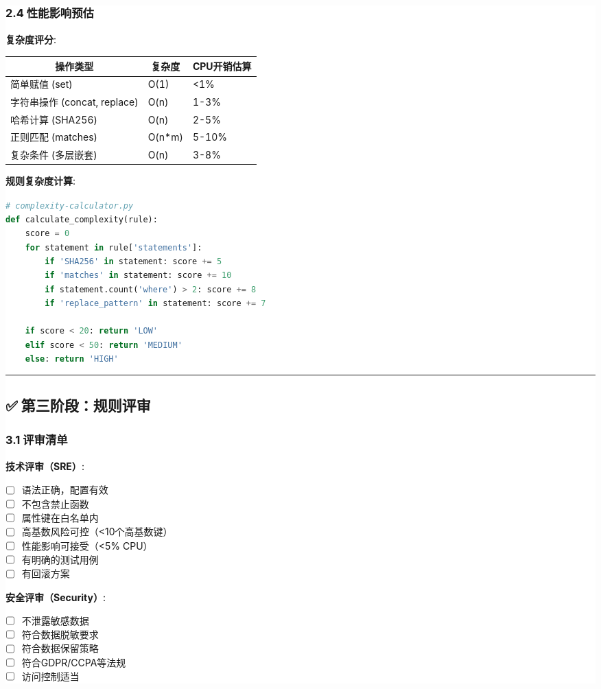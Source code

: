 ### 2.4 性能影响预估

**复杂度评分**:

| 操作类型 | 复杂度 | CPU开销估算 |
|---------|--------|-------------|
| 简单赋值 (set) | O(1) | <1% |
| 字符串操作 (concat, replace) | O(n) | 1-3% |
| 哈希计算 (SHA256) | O(n) | 2-5% |
| 正则匹配 (matches) | O(n*m) | 5-10% |
| 复杂条件 (多层嵌套) | O(n) | 3-8% |

**规则复杂度计算**:

```python
# complexity-calculator.py
def calculate_complexity(rule):
    score = 0
    for statement in rule['statements']:
        if 'SHA256' in statement: score += 5
        if 'matches' in statement: score += 10
        if statement.count('where') > 2: score += 8
        if 'replace_pattern' in statement: score += 7
    
    if score < 20: return 'LOW'
    elif score < 50: return 'MEDIUM'
    else: return 'HIGH'
```

---

## ✅ 第三阶段：规则评审

### 3.1 评审清单

**技术评审（SRE）**:

- [ ] 语法正确，配置有效
- [ ] 不包含禁止函数
- [ ] 属性键在白名单内
- [ ] 高基数风险可控（<10个高基数键）
- [ ] 性能影响可接受（<5% CPU）
- [ ] 有明确的测试用例
- [ ] 有回滚方案

**安全评审（Security）**:

- [ ] 不泄露敏感数据
- [ ] 符合数据脱敏要求
- [ ] 符合数据保留策略
- [ ] 符合GDPR/CCPA等法规
- [ ] 访问控制适当
